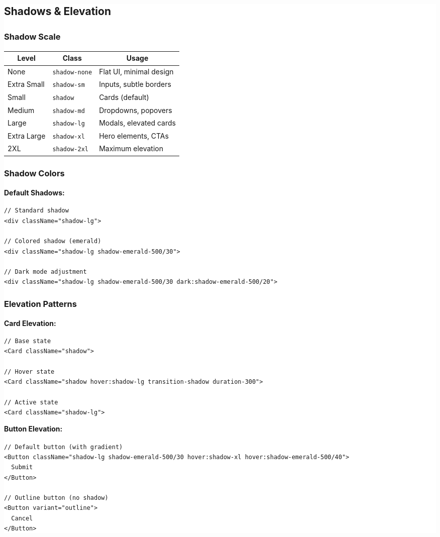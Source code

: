 
## Shadows & Elevation

### Shadow Scale

| Level | Class | Usage |
|-------|-------|-------|
| None | `shadow-none` | Flat UI, minimal design |
| Extra Small | `shadow-sm` | Inputs, subtle borders |
| Small | `shadow` | Cards (default) |
| Medium | `shadow-md` | Dropdowns, popovers |
| Large | `shadow-lg` | Modals, elevated cards |
| Extra Large | `shadow-xl` | Hero elements, CTAs |
| 2XL | `shadow-2xl` | Maximum elevation |

### Shadow Colors

**Default Shadows:**
```tsx
// Standard shadow
<div className="shadow-lg">

// Colored shadow (emerald)
<div className="shadow-lg shadow-emerald-500/30">

// Dark mode adjustment
<div className="shadow-lg shadow-emerald-500/30 dark:shadow-emerald-500/20">
```

### Elevation Patterns

**Card Elevation:**
```tsx
// Base state
<Card className="shadow">

// Hover state
<Card className="shadow hover:shadow-lg transition-shadow duration-300">

// Active state
<Card className="shadow-lg">
```

**Button Elevation:**
```tsx
// Default button (with gradient)
<Button className="shadow-lg shadow-emerald-500/30 hover:shadow-xl hover:shadow-emerald-500/40">
  Submit
</Button>

// Outline button (no shadow)
<Button variant="outline">
  Cancel
</Button>
```
